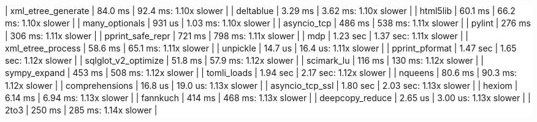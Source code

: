 | xml_etree_generate         | 84.0 ms                                                                                                           | 92.4 ms: 1.10x slower                                                                                                   |
| deltablue                  | 3.29 ms                                                                                                           | 3.62 ms: 1.10x slower                                                                                                   |
| html5lib                   | 60.1 ms                                                                                                           | 66.2 ms: 1.10x slower                                                                                                   |
| many_optionals             | 931 us                                                                                                            | 1.03 ms: 1.10x slower                                                                                                   |
| asyncio_tcp                | 486 ms                                                                                                            | 538 ms: 1.11x slower                                                                                                    |
| pylint                     | 276 ms                                                                                                            | 306 ms: 1.11x slower                                                                                                    |
| pprint_safe_repr           | 721 ms                                                                                                            | 798 ms: 1.11x slower                                                                                                    |
| mdp                        | 1.23 sec                                                                                                          | 1.37 sec: 1.11x slower                                                                                                  |
| xml_etree_process          | 58.6 ms                                                                                                           | 65.1 ms: 1.11x slower                                                                                                   |
| unpickle                   | 14.7 us                                                                                                           | 16.4 us: 1.11x slower                                                                                                   |
| pprint_pformat             | 1.47 sec                                                                                                          | 1.65 sec: 1.12x slower                                                                                                  |
| sqlglot_v2_optimize        | 51.8 ms                                                                                                           | 57.9 ms: 1.12x slower                                                                                                   |
| scimark_lu                 | 116 ms                                                                                                            | 130 ms: 1.12x slower                                                                                                    |
| sympy_expand               | 453 ms                                                                                                            | 508 ms: 1.12x slower                                                                                                    |
| tomli_loads                | 1.94 sec                                                                                                          | 2.17 sec: 1.12x slower                                                                                                  |
| nqueens                    | 80.6 ms                                                                                                           | 90.3 ms: 1.12x slower                                                                                                   |
| comprehensions             | 16.8 us                                                                                                           | 19.0 us: 1.13x slower                                                                                                   |
| asyncio_tcp_ssl            | 1.80 sec                                                                                                          | 2.03 sec: 1.13x slower                                                                                                  |
| hexiom                     | 6.14 ms                                                                                                           | 6.94 ms: 1.13x slower                                                                                                   |
| fannkuch                   | 414 ms                                                                                                            | 468 ms: 1.13x slower                                                                                                    |
| deepcopy_reduce            | 2.65 us                                                                                                           | 3.00 us: 1.13x slower                                                                                                   |
| 2to3                       | 250 ms                                                                                                            | 285 ms: 1.14x slower                                                                                                    |